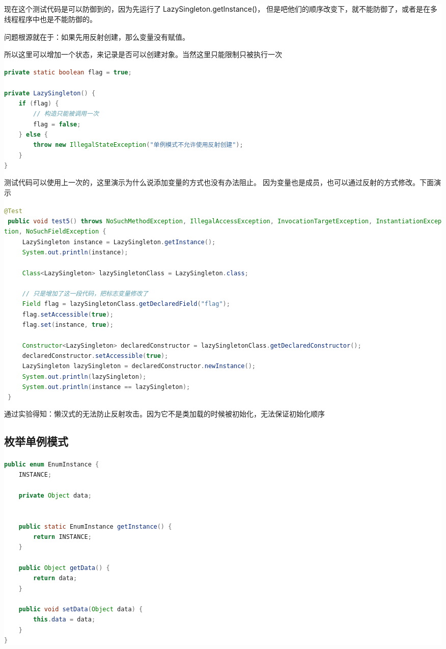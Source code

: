 现在这个测试代码是可以防御到的，因为先运行了 LazySingleton.getInstance()，
但是吧他们的顺序改变下，就不能防御了，或者是在多线程程序中也是不能防御的。

问题根源就在于：如果先用反射创建，那么变量没有赋值。

所以这里可以增加一个状态，来记录是否可以创建对象。当然这里只能限制只被执行一次

```java
private static boolean flag = true;

private LazySingleton() {
    if (flag) {
        // 构造只能被调用一次
        flag = false;
    } else {
        throw new IllegalStateException("单例模式不允许使用反射创建");
    }
}
```
测试代码可以使用上一次的，这里演示为什么说添加变量的方式也没有办法阻止。
因为变量也是成员，也可以通过反射的方式修改。下面演示

```java
@Test
 public void test5() throws NoSuchMethodException, IllegalAccessException, InvocationTargetException, InstantiationException, NoSuchFieldException {
     LazySingleton instance = LazySingleton.getInstance();
     System.out.println(instance);

     Class<LazySingleton> lazySingletonClass = LazySingleton.class;

     // 只是增加了这一段代码，把标志变量修改了
     Field flag = lazySingletonClass.getDeclaredField("flag");
     flag.setAccessible(true);
     flag.set(instance, true);

     Constructor<LazySingleton> declaredConstructor = lazySingletonClass.getDeclaredConstructor();
     declaredConstructor.setAccessible(true);
     LazySingleton lazySingleton = declaredConstructor.newInstance();
     System.out.println(lazySingleton);
     System.out.println(instance == lazySingleton);
 }
```

通过实验得知：懒汉式的无法防止反射攻击。因为它不是类加载的时候被初始化，无法保证初始化顺序

## 枚举单例模式

```java
public enum EnumInstance {
    INSTANCE;

    private Object data;


    public static EnumInstance getInstance() {
        return INSTANCE;
    }

    public Object getData() {
        return data;
    }

    public void setData(Object data) {
        this.data = data;
    }
}
```